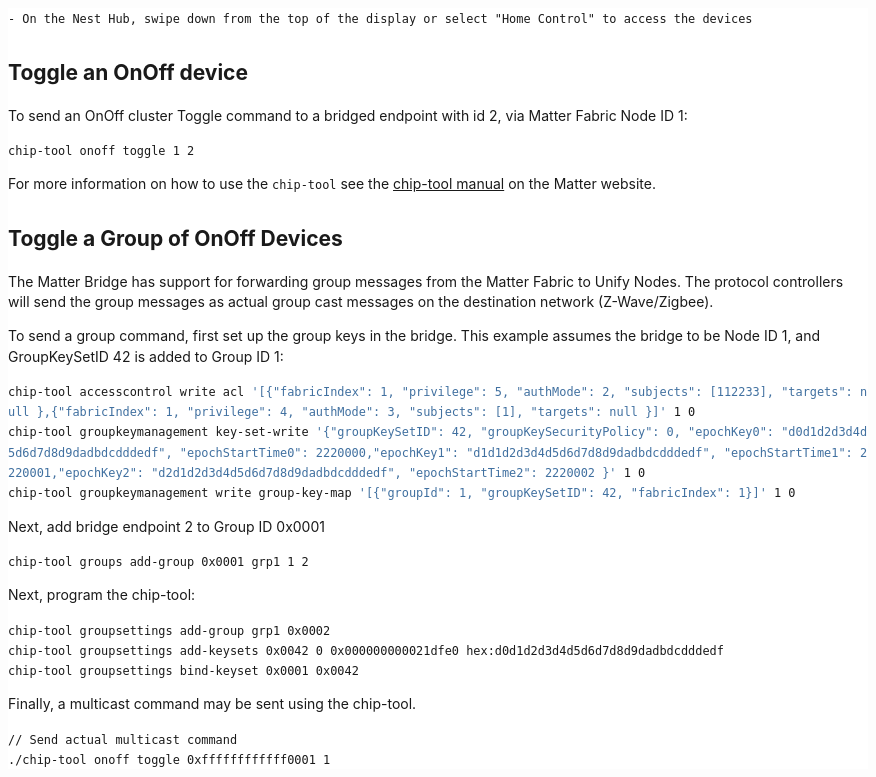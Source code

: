     - On the Nest Hub, swipe down from the top of the display or select "Home Control" to access the devices

## Toggle an OnOff device

To send an OnOff cluster Toggle command to a bridged endpoint with id 2, via
Matter Fabric Node ID 1:

```bash
chip-tool onoff toggle 1 2
```

For more information on how to use the `chip-tool` see the
[chip-tool manual](https://github.com/SiliconLabs/matter/blob/latest/docs/guides/chip_tool_guide.md) on the Matter website.

## Toggle a Group of OnOff Devices

The Matter Bridge has support for forwarding group messages from the Matter
Fabric to Unify Nodes. The protocol controllers will send the group messages as
actual group cast messages on the destination network (Z-Wave/Zigbee).

To send a group command, first set up the group keys in the bridge. This example
assumes the bridge to be Node ID 1, and GroupKeySetID 42 is added to Group ID 1:

```bash
chip-tool accesscontrol write acl '[{"fabricIndex": 1, "privilege": 5, "authMode": 2, "subjects": [112233], "targets": null },{"fabricIndex": 1, "privilege": 4, "authMode": 3, "subjects": [1], "targets": null }]' 1 0
chip-tool groupkeymanagement key-set-write '{"groupKeySetID": 42, "groupKeySecurityPolicy": 0, "epochKey0": "d0d1d2d3d4d5d6d7d8d9dadbdcdddedf", "epochStartTime0": 2220000,"epochKey1": "d1d1d2d3d4d5d6d7d8d9dadbdcdddedf", "epochStartTime1": 2220001,"epochKey2": "d2d1d2d3d4d5d6d7d8d9dadbdcdddedf", "epochStartTime2": 2220002 }' 1 0
chip-tool groupkeymanagement write group-key-map '[{"groupId": 1, "groupKeySetID": 42, "fabricIndex": 1}]' 1 0
```

Next, add bridge endpoint 2 to Group ID 0x0001

```bash
chip-tool groups add-group 0x0001 grp1 1 2
```

Next, program the chip-tool:

```bash
chip-tool groupsettings add-group grp1 0x0002
chip-tool groupsettings add-keysets 0x0042 0 0x000000000021dfe0 hex:d0d1d2d3d4d5d6d7d8d9dadbdcdddedf
chip-tool groupsettings bind-keyset 0x0001 0x0042
```

Finally, a multicast command may be sent using the chip-tool.

```bash
// Send actual multicast command
./chip-tool onoff toggle 0xffffffffffff0001 1
```

